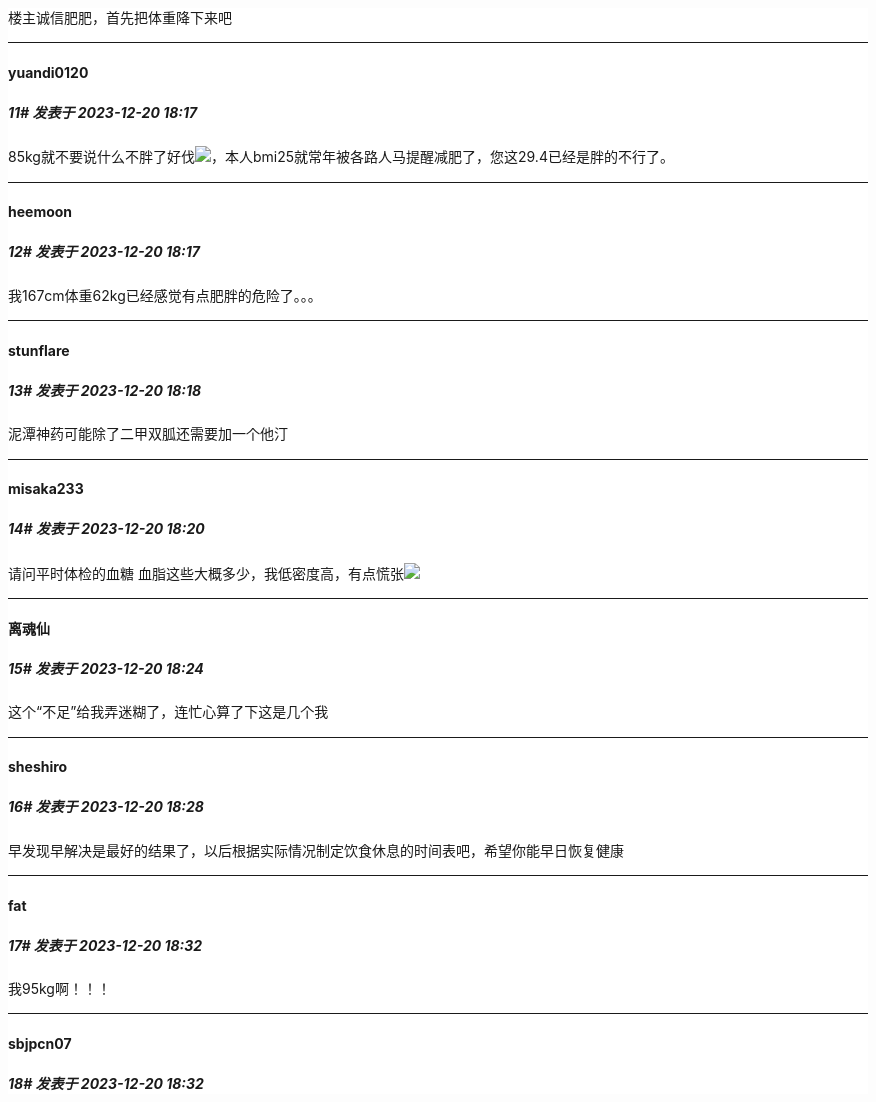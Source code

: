 楼主诚信肥肥，首先把体重降下来吧

*****

####  yuandi0120  
##### 11#       发表于 2023-12-20 18:17

85kg就不要说什么不胖了好伐<img src="https://static.saraba1st.com/image/smiley/face2017/094.png" referrerpolicy="no-referrer">，本人bmi25就常年被各路人马提醒减肥了，您这29.4已经是胖的不行了。

*****

####  heemoon  
##### 12#       发表于 2023-12-20 18:17

我167cm体重62kg已经感觉有点肥胖的危险了。。。

*****

####  stunflare  
##### 13#       发表于 2023-12-20 18:18

泥潭神药可能除了二甲双胍还需要加一个他汀

*****

####  misaka233  
##### 14#       发表于 2023-12-20 18:20

请问平时体检的血糖 血脂这些大概多少，我低密度高，有点慌张<img src="https://static.saraba1st.com/image/smiley/face2017/068.png" referrerpolicy="no-referrer">

*****

####  离魂仙  
##### 15#       发表于 2023-12-20 18:24

这个“不足”给我弄迷糊了，连忙心算了下这是几个我

*****

####  sheshiro  
##### 16#       发表于 2023-12-20 18:28

早发现早解决是最好的结果了，以后根据实际情况制定饮食休息的时间表吧，希望你能早日恢复健康

*****

####  fat  
##### 17#       发表于 2023-12-20 18:32

我95kg啊！！！

*****

####  sbjpcn07  
##### 18#       发表于 2023-12-20 18:32
